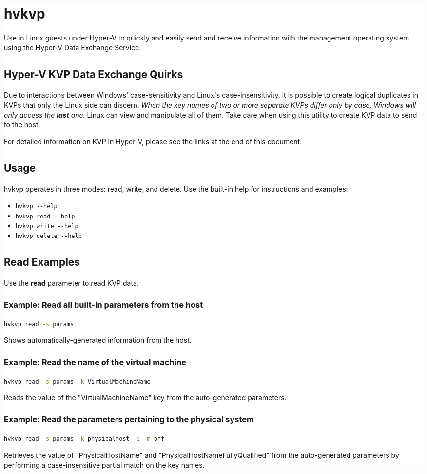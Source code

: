 # hvkvp
Use in Linux guests under Hyper-V to quickly and easily send and receive information with the management operating system using the [Hyper-V Data Exchange Service](https://docs.microsoft.com/en-us/virtualization/hyper-v-on-windows/reference/integration-services#hyper-v-data-exchange-service-kvp).

## Hyper-V KVP Data Exchange Quirks

Due to interactions between Windows' case-sensitivity and Linux's case-insensitivity, it is possible to create logical duplicates in KVPs that only the Linux side can discern. *When the key names of two or more separate KVPs differ only by case, Windows will only access the **last** one.* Linux can view and manipulate all of them. Take care when using this utility to create KVP data to send to the host.

For detailed information on KVP in Hyper-V, please see the links at the end of this document.

## Usage

hvkvp operates in three modes: read, write, and delete.
Use the built-in help for instructions and examples:

* ```hvkvp --help```
* ```hvkvp read --help```
* ```hvkvp write --help```
* ```hvkvp delete --help```

## Read Examples

Use the **read** parameter to read KVP data.

### Example: Read all built-in parameters from the host

```bash
hvkvp read -s params
```

Shows automatically-generated information from the host.

### Example: Read the name of the virtual machine

```bash
hvkvp read -s params -k VirtualMachineName
```

Reads the value of the "VirtualMachineName" key from the auto-generated parameters.

### Example: Read the parameters pertaining to the physical system

```bash
hvkvp read -s params -k physicalhost -i -m off
```

Retrieves the value of "PhysicalHostName" and "PhysicalHostNameFullyQualified" from the auto-generated parameters by performing a case-insensitive partial match on the key names.
